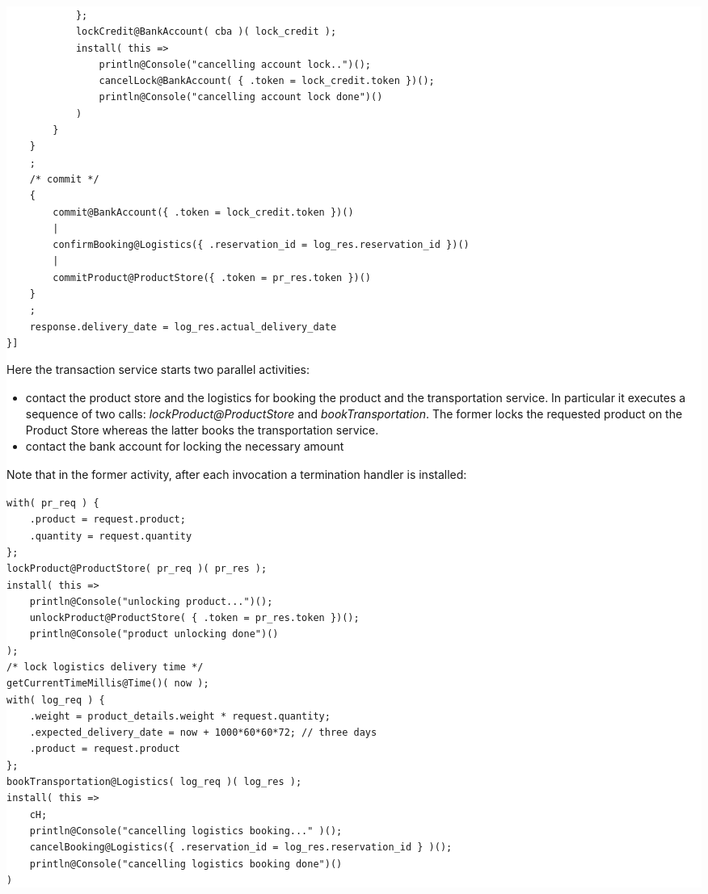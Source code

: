 ```jolie
            };
            lockCredit@BankAccount( cba )( lock_credit );
            install( this =>
                println@Console("cancelling account lock..")();
                cancelLock@BankAccount( { .token = lock_credit.token })();
                println@Console("cancelling account lock done")()
            )
        }
    }
    ;
    /* commit */
    {
        commit@BankAccount({ .token = lock_credit.token })()
        |
        confirmBooking@Logistics({ .reservation_id = log_res.reservation_id })()
        |
        commitProduct@ProductStore({ .token = pr_res.token })()
    }
    ;
    response.delivery_date = log_res.actual_delivery_date
}]
```

Here the transaction service starts two parallel activities:

* contact the product store and the logistics for booking the product and the transportation service. In particular it executes a sequence of two calls: _lockProduct@ProductStore_ and _bookTransportation_. The former locks the requested product on the Product Store whereas the latter books the transportation service.
* contact the bank account for locking the necessary amount

Note that in the former activity, after each invocation a termination handler is installed:

```jolie
with( pr_req ) {
    .product = request.product;
    .quantity = request.quantity
};
lockProduct@ProductStore( pr_req )( pr_res );
install( this =>
    println@Console("unlocking product...")();
    unlockProduct@ProductStore( { .token = pr_res.token })();
    println@Console("product unlocking done")()
);
/* lock logistics delivery time */
getCurrentTimeMillis@Time()( now );
with( log_req ) {
    .weight = product_details.weight * request.quantity;
    .expected_delivery_date = now + 1000*60*60*72; // three days
    .product = request.product
};
bookTransportation@Logistics( log_req )( log_res );
install( this =>
    cH;
    println@Console("cancelling logistics booking..." )();
    cancelBooking@Logistics({ .reservation_id = log_res.reservation_id } )();
    println@Console("cancelling logistics booking done")()
)
```
